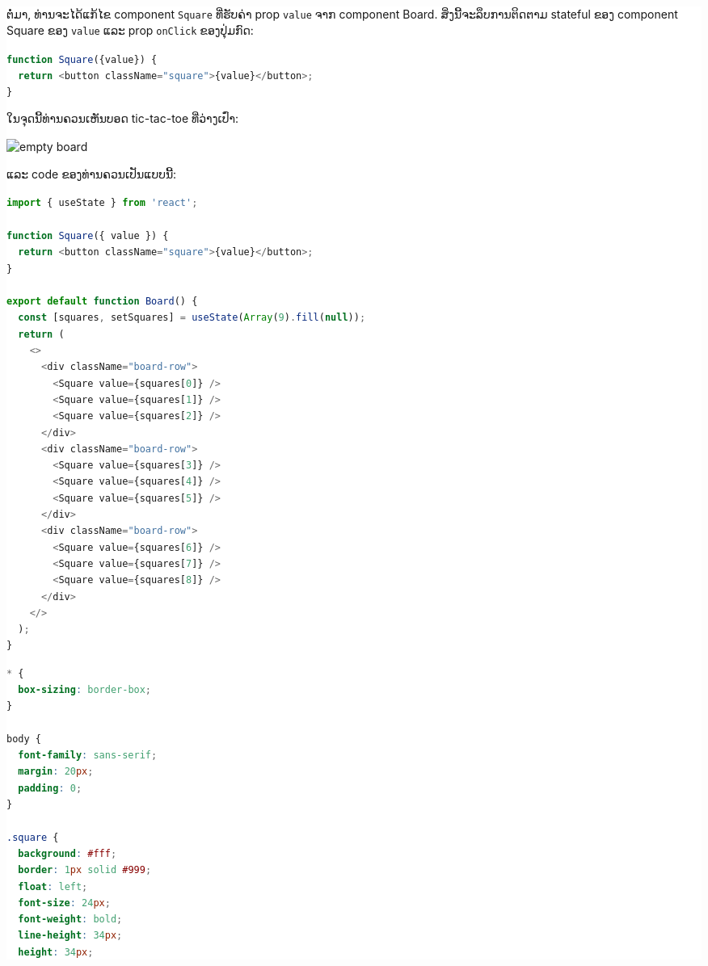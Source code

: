 
ຕໍ່ມາ, ທ່ານຈະໄດ້ແກ້ໄຂ component `Square` ທີ່ຮັບຄ່າ prop `value` ຈາກ component Board. ສິ່ງນີ້ຈະລຶບການຕິດຕາມ stateful ຂອງ component Square ຂອງ `value` ແລະ prop `onClick` ຂອງປຸ່ມກົດ:

```js {1,2}
function Square({value}) {
  return <button className="square">{value}</button>;
}
```

ໃນຈຸດນີ້ທ່ານຄວນເຫັນບອດ tic-tac-toe ທີ່ວ່າງເປົ່າ:

![empty board](../images/tutorial/empty-board.png)

ແລະ code ຂອງທ່ານຄວນເປັນແບບນີ້:

<Sandpack>

```js App.js
import { useState } from 'react';

function Square({ value }) {
  return <button className="square">{value}</button>;
}

export default function Board() {
  const [squares, setSquares] = useState(Array(9).fill(null));
  return (
    <>
      <div className="board-row">
        <Square value={squares[0]} />
        <Square value={squares[1]} />
        <Square value={squares[2]} />
      </div>
      <div className="board-row">
        <Square value={squares[3]} />
        <Square value={squares[4]} />
        <Square value={squares[5]} />
      </div>
      <div className="board-row">
        <Square value={squares[6]} />
        <Square value={squares[7]} />
        <Square value={squares[8]} />
      </div>
    </>
  );
}
```

```css styles.css
* {
  box-sizing: border-box;
}

body {
  font-family: sans-serif;
  margin: 20px;
  padding: 0;
}

.square {
  background: #fff;
  border: 1px solid #999;
  float: left;
  font-size: 24px;
  font-weight: bold;
  line-height: 34px;
  height: 34px;
```